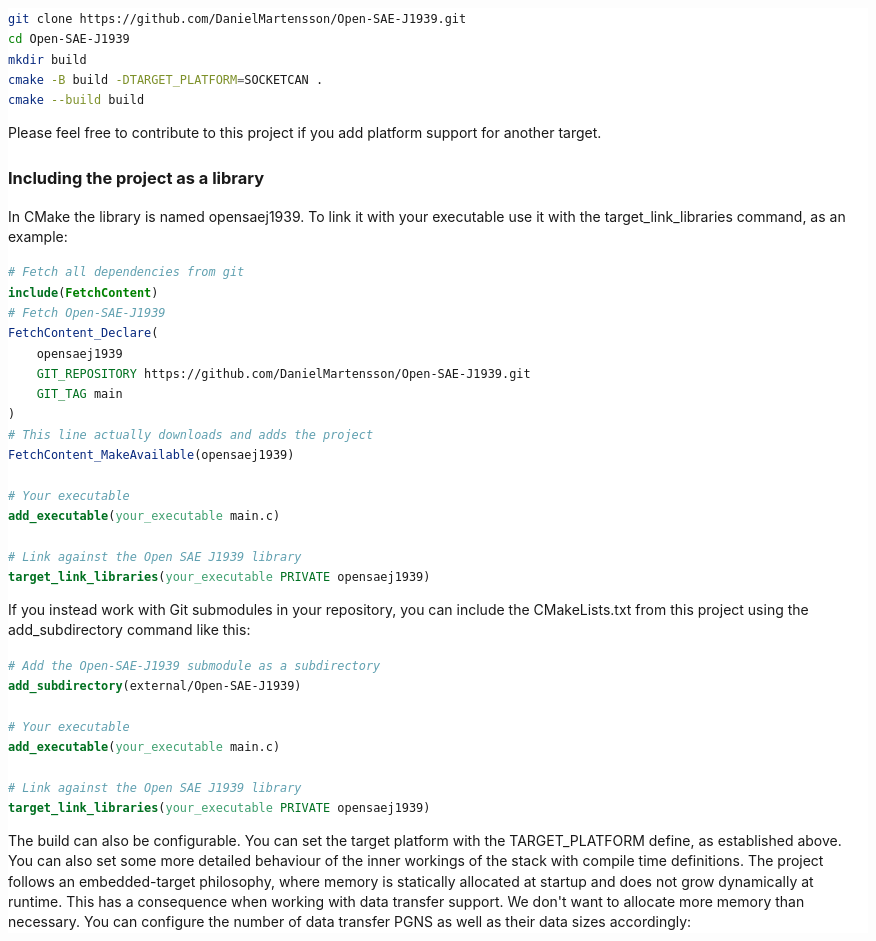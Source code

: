 ```bash
git clone https://github.com/DanielMartensson/Open-SAE-J1939.git
cd Open-SAE-J1939
mkdir build
cmake -B build -DTARGET_PLATFORM=SOCKETCAN .
cmake --build build
```

Please feel free to contribute to this project if you add platform support for another target.

### Including the project as a library

In CMake the library is named opensaej1939.
To link it with your executable use it with
the target_link_libraries command, as an example:

```cmake
# Fetch all dependencies from git
include(FetchContent)
# Fetch Open-SAE-J1939
FetchContent_Declare(
    opensaej1939
    GIT_REPOSITORY https://github.com/DanielMartensson/Open-SAE-J1939.git
    GIT_TAG main
)
# This line actually downloads and adds the project
FetchContent_MakeAvailable(opensaej1939)

# Your executable
add_executable(your_executable main.c)

# Link against the Open SAE J1939 library
target_link_libraries(your_executable PRIVATE opensaej1939)
```

If you instead work with Git submodules in your repository, you can
include the CMakeLists.txt from this project using the add\_subdirectory command like this:

```cmake
# Add the Open-SAE-J1939 submodule as a subdirectory
add_subdirectory(external/Open-SAE-J1939)

# Your executable
add_executable(your_executable main.c)

# Link against the Open SAE J1939 library
target_link_libraries(your_executable PRIVATE opensaej1939)
```

The build can also be configurable. You can set the target platform
with the TARGET_PLATFORM define, as established above.
You can also set some more detailed behaviour of the inner
workings of the stack with compile time definitions.
The project follows an embedded-target philosophy, where memory
is statically allocated at startup and does not grow dynamically at runtime.
This has a consequence when working with data transfer support.
We don't want to allocate more memory than necessary.
You can configure the number of data transfer PGNS as well as
their data sizes accordingly:
